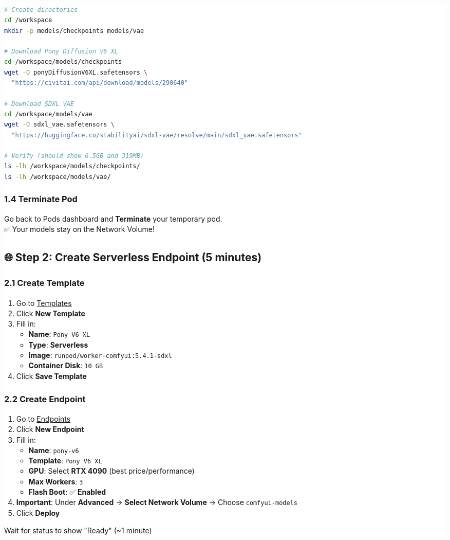 ```bash
# Create directories
cd /workspace
mkdir -p models/checkpoints models/vae

# Download Pony Diffusion V6 XL
cd /workspace/models/checkpoints
wget -O ponyDiffusionV6XL.safetensors \
  "https://civitai.com/api/download/models/290640"

# Download SDXL VAE
cd /workspace/models/vae
wget -O sdxl_vae.safetensors \
  "https://huggingface.co/stabilityai/sdxl-vae/resolve/main/sdxl_vae.safetensors"

# Verify (should show 6.5GB and 319MB)
ls -lh /workspace/models/checkpoints/
ls -lh /workspace/models/vae/
```

### 1.4 Terminate Pod

Go back to Pods dashboard and **Terminate** your temporary pod.  
✅ Your models stay on the Network Volume!

## 🌐 Step 2: Create Serverless Endpoint (5 minutes)

### 2.1 Create Template

1. Go to [Templates](https://runpod.io/console/serverless/user/templates)
2. Click **New Template**
3. Fill in:
   - **Name**: `Pony V6 XL`
   - **Type**: **Serverless**
   - **Image**: `runpod/worker-comfyui:5.4.1-sdxl`
   - **Container Disk**: `10 GB`
4. Click **Save Template**

### 2.2 Create Endpoint

1. Go to [Endpoints](https://www.runpod.io/console/serverless/user/endpoints)
2. Click **New Endpoint**
3. Fill in:
   - **Name**: `pony-v6`
   - **Template**: `Pony V6 XL`
   - **GPU**: Select **RTX 4090** (best price/performance)
   - **Max Workers**: `3`
   - **Flash Boot**: ✅ **Enabled**
4. **Important**: Under **Advanced** → **Select Network Volume** → Choose `comfyui-models`
5. Click **Deploy**

Wait for status to show "Ready" (~1 minute)
